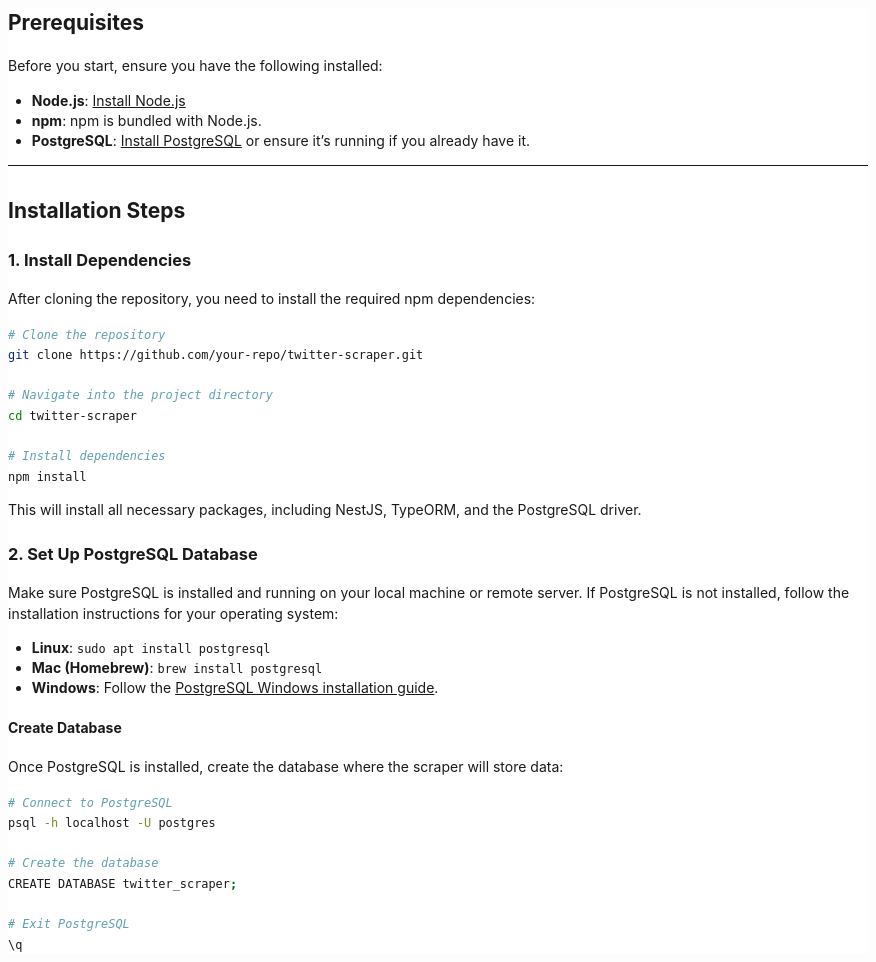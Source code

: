 
## Prerequisites

Before you start, ensure you have the following installed:

- **Node.js**: [Install Node.js](https://nodejs.org/en/)
- **npm**: npm is bundled with Node.js.
- **PostgreSQL**: [Install PostgreSQL](https://www.postgresql.org/download/) or ensure it’s running if you already have it.

---

## Installation Steps

### 1. Install Dependencies

After cloning the repository, you need to install the required npm dependencies:

```bash
# Clone the repository
git clone https://github.com/your-repo/twitter-scraper.git

# Navigate into the project directory
cd twitter-scraper

# Install dependencies
npm install
```

This will install all necessary packages, including NestJS, TypeORM, and the PostgreSQL driver.

### 2. Set Up PostgreSQL Database

Make sure PostgreSQL is installed and running on your local machine or remote server. If PostgreSQL is not installed, follow the installation instructions for your operating system:

- **Linux**: `sudo apt install postgresql`
- **Mac (Homebrew)**: `brew install postgresql`
- **Windows**: Follow the [PostgreSQL Windows installation guide](https://www.postgresql.org/download/windows/).

#### Create Database

Once PostgreSQL is installed, create the database where the scraper will store data:

```bash
# Connect to PostgreSQL
psql -h localhost -U postgres

# Create the database
CREATE DATABASE twitter_scraper;

# Exit PostgreSQL
\q
```
